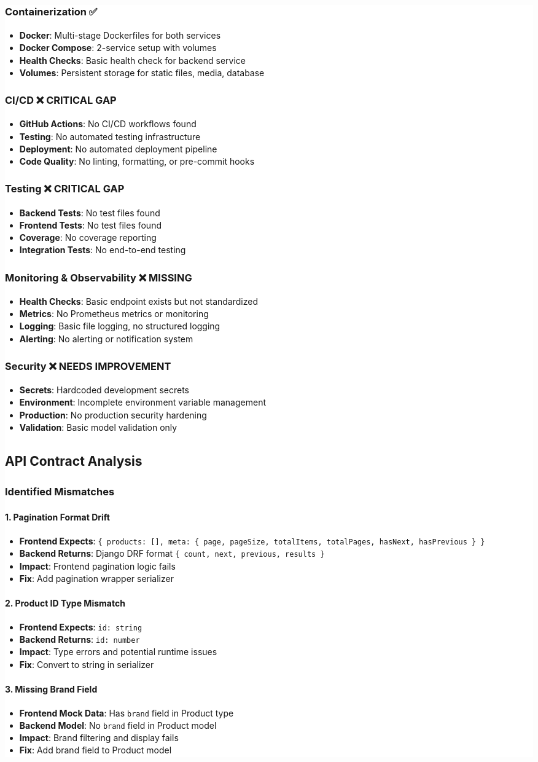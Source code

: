 ### Containerization ✅
- **Docker**: Multi-stage Dockerfiles for both services
- **Docker Compose**: 2-service setup with volumes
- **Health Checks**: Basic health check for backend service
- **Volumes**: Persistent storage for static files, media, database

### CI/CD ❌ **CRITICAL GAP**
- **GitHub Actions**: No CI/CD workflows found
- **Testing**: No automated testing infrastructure
- **Deployment**: No automated deployment pipeline
- **Code Quality**: No linting, formatting, or pre-commit hooks

### Testing ❌ **CRITICAL GAP**
- **Backend Tests**: No test files found
- **Frontend Tests**: No test files found
- **Coverage**: No coverage reporting
- **Integration Tests**: No end-to-end testing

### Monitoring & Observability ❌ **MISSING**
- **Health Checks**: Basic endpoint exists but not standardized
- **Metrics**: No Prometheus metrics or monitoring
- **Logging**: Basic file logging, no structured logging
- **Alerting**: No alerting or notification system

### Security ❌ **NEEDS IMPROVEMENT**
- **Secrets**: Hardcoded development secrets
- **Environment**: Incomplete environment variable management
- **Production**: No production security hardening
- **Validation**: Basic model validation only

## API Contract Analysis

### Identified Mismatches

#### 1. Pagination Format Drift
- **Frontend Expects**: `{ products: [], meta: { page, pageSize, totalItems, totalPages, hasNext, hasPrevious } }`
- **Backend Returns**: Django DRF format `{ count, next, previous, results }`
- **Impact**: Frontend pagination logic fails
- **Fix**: Add pagination wrapper serializer

#### 2. Product ID Type Mismatch
- **Frontend Expects**: `id: string`
- **Backend Returns**: `id: number`
- **Impact**: Type errors and potential runtime issues
- **Fix**: Convert to string in serializer

#### 3. Missing Brand Field
- **Frontend Mock Data**: Has `brand` field in Product type
- **Backend Model**: No `brand` field in Product model
- **Impact**: Brand filtering and display fails
- **Fix**: Add brand field to Product model
